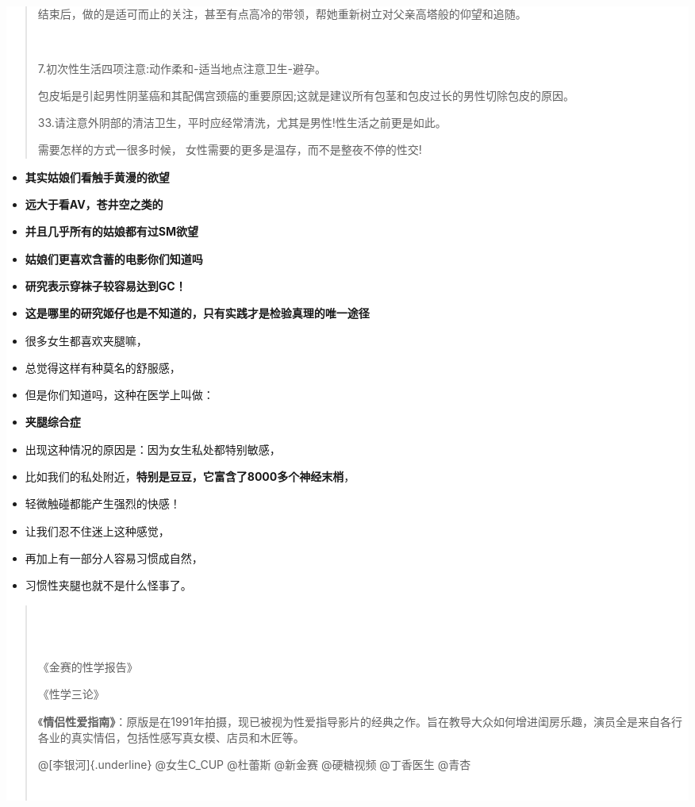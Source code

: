 >
> 结束后，做的是适可而止的关注，甚至有点高冷的带领，帮她重新树立对父亲高塔般的仰望和追随。
>
>  
>
> 7.初次性生活四项注意:动作柔和-适当地点注意卫生-避孕。
>
> 包皮垢是引起男性阴茎癌和其配偶宫颈癌的重要原因;这就是建议所有包茎和包皮过长的男性切除包皮的原因。
>
> 33.请注意外阴部的清洁卫生，平时应经常清洗，尤其是男性!性生活之前更是如此。
>
> 需要怎样的方式一很多时候， 女性需要的更多是温存，而不是整夜不停的性交!

-   **其实姑娘们看触手黄漫的欲望**

-   **远大于看AV，苍井空之类的**

-   **并且几乎所有的姑娘都有过SM欲望**

-   **姑娘们更喜欢含蓄的电影你们知道吗**

-   **研究表示穿袜子较容易达到GC！**

-   **这是哪里的研究姬仔也是不知道的，只有实践才是检验真理的唯一途径**



-   很多女生都喜欢夹腿嘛，

-   总觉得这样有种莫名的舒服感，

-   但是你们知道吗，这种在医学上叫做：

-   **夹腿综合症**

-   出现这种情况的原因是：因为女生私处都特别敏感，

-   比如我们的私处附近，**特别是豆豆，它富含了8000多个神经末梢**，

-   轻微触碰都能产生强烈的快感！

-   让我们忍不住迷上这种感觉，

-   再加上有一部分人容易习惯成自然，

-   习惯性夹腿也就不是什么怪事了。

>  
>
>  
>
> 《金赛的性学报告》
>
> 《性学三论》
>
> 《**情侣性爱指南》**：原版是在1991年拍摄，现已被视为性爱指导影片的经典之作。旨在教导大众如何增进闺房乐趣，演员全是来自各行各业的真实情侣，包括性感写真女模、店员和木匠等。
>
> @[李银河]{.underline} @女生C\_CUP @杜蕾斯 @新金赛 @硬糖视频 @丁香医生 @青杏
>
>  
>